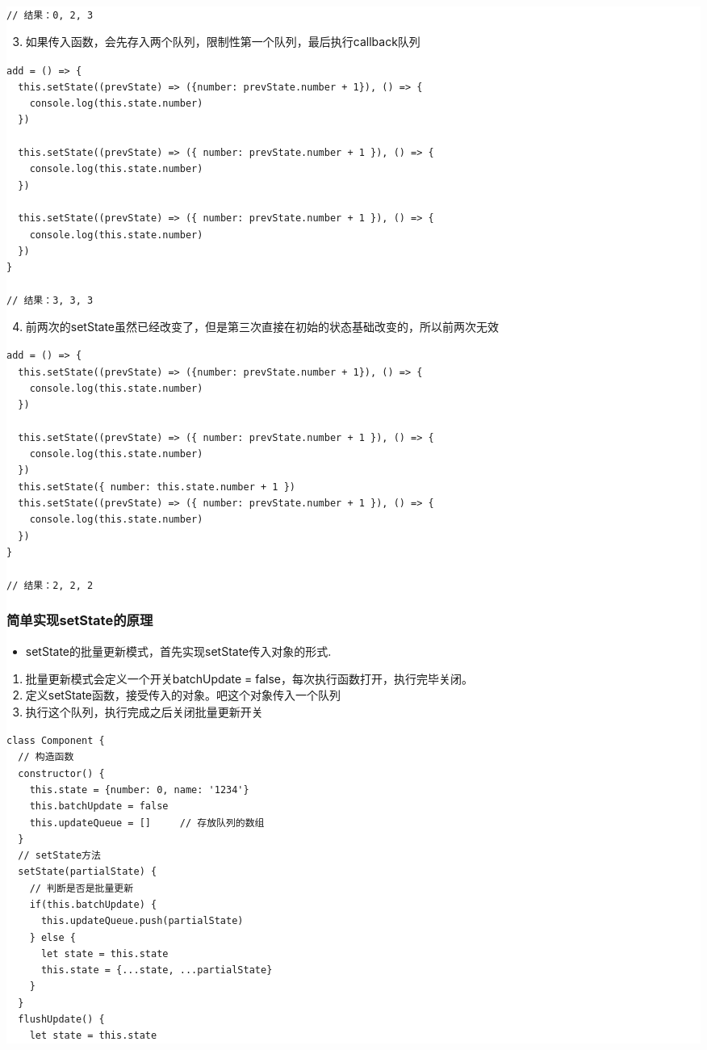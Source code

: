 ```
// 结果：0, 2, 3
```
3. 如果传入函数，会先存入两个队列，限制性第一个队列，最后执行callback队列
```
add = () => {
  this.setState((prevState) => ({number: prevState.number + 1}), () => {
    console.log(this.state.number)
  })
  
  this.setState((prevState) => ({ number: prevState.number + 1 }), () => {
    console.log(this.state.number)
  })

  this.setState((prevState) => ({ number: prevState.number + 1 }), () => {
    console.log(this.state.number)
  })
}
  
// 结果：3, 3, 3
```
4. 前两次的setState虽然已经改变了，但是第三次直接在初始的状态基础改变的，所以前两次无效
```
add = () => {
  this.setState((prevState) => ({number: prevState.number + 1}), () => {
    console.log(this.state.number)
  })
  
  this.setState((prevState) => ({ number: prevState.number + 1 }), () => {
    console.log(this.state.number)
  })
  this.setState({ number: this.state.number + 1 })
  this.setState((prevState) => ({ number: prevState.number + 1 }), () => {
    console.log(this.state.number)
  })
}

// 结果：2, 2, 2
```

### 简单实现setState的原理
- setState的批量更新模式，首先实现setState传入对象的形式.
1. 批量更新模式会定义一个开关batchUpdate = false，每次执行函数打开，执行完毕关闭。
2. 定义setState函数，接受传入的对象。吧这个对象传入一个队列
3. 执行这个队列，执行完成之后关闭批量更新开关
```
class Component {
  // 构造函数
  constructor() {
    this.state = {number: 0, name: '1234'}
    this.batchUpdate = false
    this.updateQueue = []     // 存放队列的数组
  }
  // setState方法
  setState(partialState) {
    // 判断是否是批量更新
    if(this.batchUpdate) {
      this.updateQueue.push(partialState)
    } else {
      let state = this.state
      this.state = {...state, ...partialState}
    }
  }
  flushUpdate() {
    let state = this.state
```